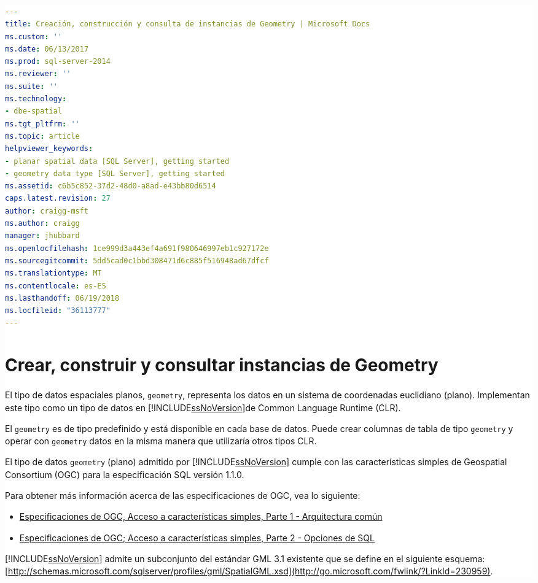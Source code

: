```yaml
---
title: Creación, construcción y consulta de instancias de Geometry | Microsoft Docs
ms.custom: ''
ms.date: 06/13/2017
ms.prod: sql-server-2014
ms.reviewer: ''
ms.suite: ''
ms.technology:
- dbe-spatial
ms.tgt_pltfrm: ''
ms.topic: article
helpviewer_keywords:
- planar spatial data [SQL Server], getting started
- geometry data type [SQL Server], getting started
ms.assetid: c6b5c852-37d2-48d0-a8ad-e43bb80d6514
caps.latest.revision: 27
author: craigg-msft
ms.author: craigg
manager: jhubbard
ms.openlocfilehash: 1ce999d3a443ef4a691f980646997eb1c927172e
ms.sourcegitcommit: 5dd5cad0c1bbd308471d6c885f516948ad67dfcf
ms.translationtype: MT
ms.contentlocale: es-ES
ms.lasthandoff: 06/19/2018
ms.locfileid: "36113777"
---
```

# <a name="create-construct-and-query-geometry-instances"></a>Crear, construir y consultar instancias de Geometry
  El tipo de datos espaciales planos, `geometry`, representa los datos en un sistema de coordenadas euclidiano (plano). Implementan este tipo como un tipo de datos en [!INCLUDE[ssNoVersion](../../includes/ssnoversion-md.md)]de Common Language Runtime (CLR).  
  
 El `geometry` es de tipo predefinido y está disponible en cada base de datos. Puede crear columnas de tabla de tipo `geometry` y operar con `geometry` datos en la misma manera que utilizaría otros tipos CLR.  
  
 El tipo de datos `geometry` (plano) admitido por [!INCLUDE[ssNoVersion](../../includes/ssnoversion-md.md)] cumple con las características simples de Geospatial Consortium (OGC) para la especificación SQL versión 1.1.0.  
  
 Para obtener más información acerca de las especificaciones de OGC, vea lo siguiente:  
  
-   [Especificaciones de OGC, Acceso a características simples, Parte 1 - Arquitectura común](http://go.microsoft.com/fwlink/?LinkId=93628)  
  
-   [Especificaciones de OGC; Acceso a características simples, Parte 2 - Opciones de SQL](http://go.microsoft.com/fwlink/?LinkId=93629)  
  
 [!INCLUDE[ssNoVersion](../../includes/ssnoversion-md.md)] admite un subconjunto del estándar GML 3.1 existente que se define en el siguiente esquema: [http://schemas.microsoft.com/sqlserver/profiles/gml/SpatialGML.xsd](http://go.microsoft.com/fwlink/?LinkId=230959).  
  